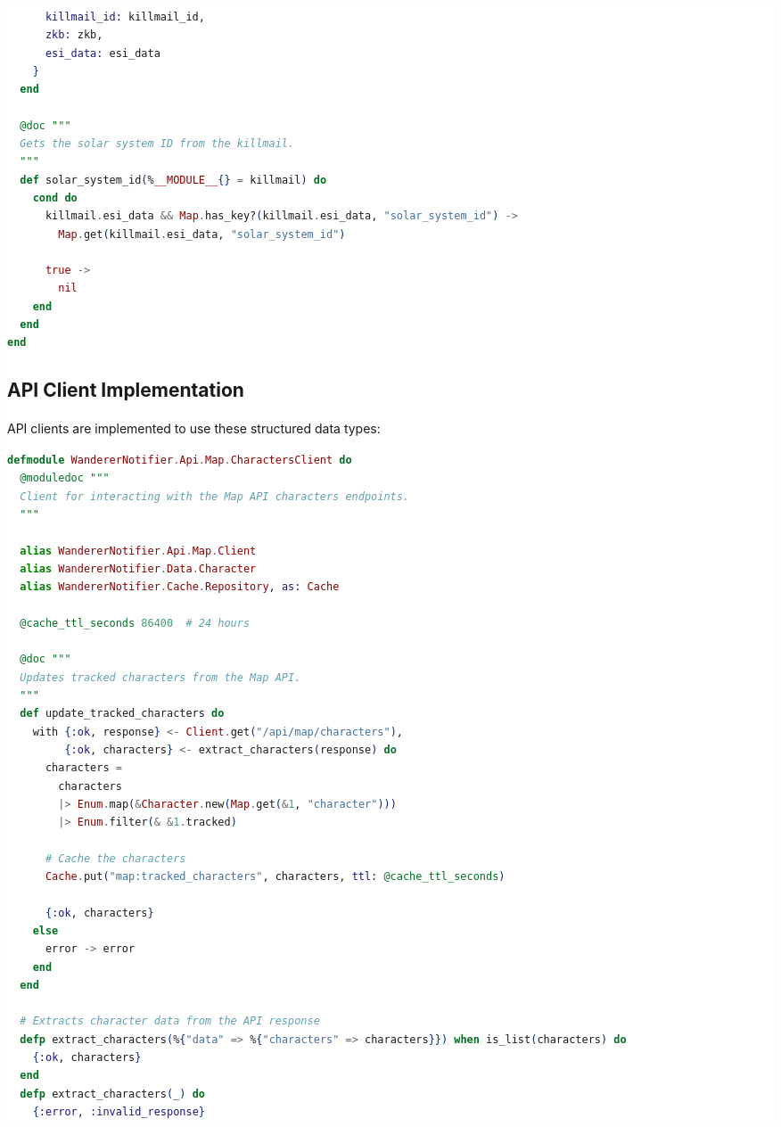 ```elixir
      killmail_id: killmail_id,
      zkb: zkb,
      esi_data: esi_data
    }
  end

  @doc """
  Gets the solar system ID from the killmail.
  """
  def solar_system_id(%__MODULE__{} = killmail) do
    cond do
      killmail.esi_data && Map.has_key?(killmail.esi_data, "solar_system_id") ->
        Map.get(killmail.esi_data, "solar_system_id")

      true ->
        nil
    end
  end
end
```

## API Client Implementation

API clients are implemented to use these structured data types:

```elixir
defmodule WandererNotifier.Api.Map.CharactersClient do
  @moduledoc """
  Client for interacting with the Map API characters endpoints.
  """

  alias WandererNotifier.Api.Map.Client
  alias WandererNotifier.Data.Character
  alias WandererNotifier.Cache.Repository, as: Cache

  @cache_ttl_seconds 86400  # 24 hours

  @doc """
  Updates tracked characters from the Map API.
  """
  def update_tracked_characters do
    with {:ok, response} <- Client.get("/api/map/characters"),
         {:ok, characters} <- extract_characters(response) do
      characters =
        characters
        |> Enum.map(&Character.new(Map.get(&1, "character")))
        |> Enum.filter(& &1.tracked)

      # Cache the characters
      Cache.put("map:tracked_characters", characters, ttl: @cache_ttl_seconds)

      {:ok, characters}
    else
      error -> error
    end
  end

  # Extracts character data from the API response
  defp extract_characters(%{"data" => %{"characters" => characters}}) when is_list(characters) do
    {:ok, characters}
  end
  defp extract_characters(_) do
    {:error, :invalid_response}
```